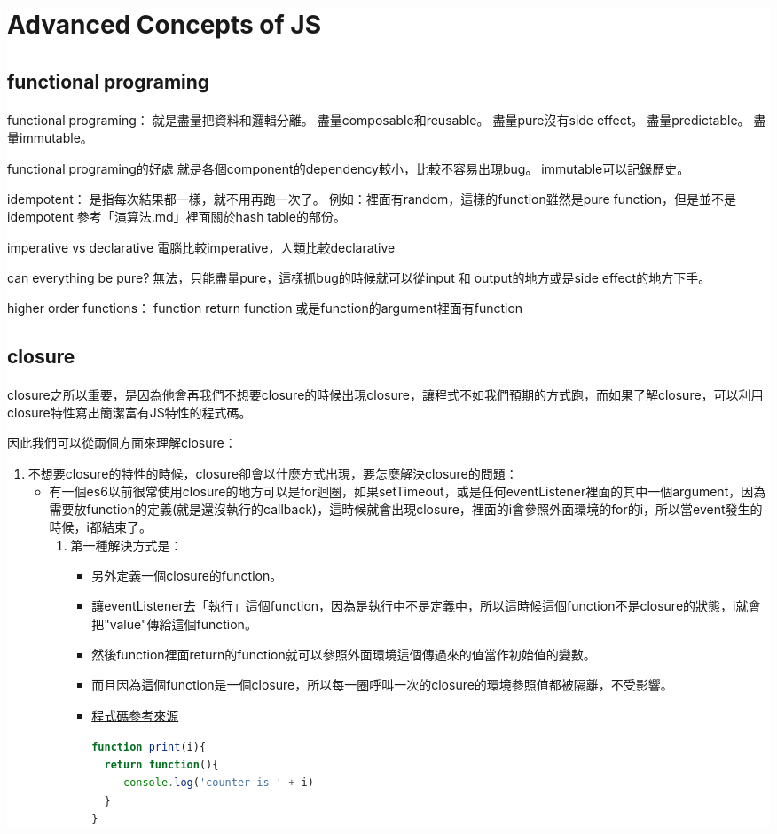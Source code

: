 # Advanced Concepts of JS

## functional programing

functional programing：
    就是盡量把資料和邏輯分離。
    盡量composable和reusable。
    盡量pure沒有side effect。
    盡量predictable。
    盡量immutable。

functional programing的好處
    就是各個component的dependency較小，比較不容易出現bug。
    immutable可以記錄歷史。

idempotent：
    是指每次結果都一樣，就不用再跑一次了。
    例如：裡面有random，這樣的function雖然是pure function，但是並不是idempotent
    參考「演算法.md」裡面關於hash table的部份。

imperative vs declarative
    電腦比較imperative，人類比較declarative

can everything be pure?
    無法，只能盡量pure，這樣抓bug的時候就可以從input 和 output的地方或是side effect的地方下手。

higher order functions：
    function return function
    或是function的argument裡面有function

## closure

closure之所以重要，是因為他會再我們不想要closure的時候出現closure，讓程式不如我們預期的方式跑，而如果了解closure，可以利用closure特性寫出簡潔富有JS特性的程式碼。

因此我們可以從兩個方面來理解closure：

1. 不想要closure的特性的時候，closure卻會以什麼方式出現，要怎麼解決closure的問題：
   - 有一個es6以前很常使用closure的地方可以是for迴圈，如果setTimeout，或是任何eventListener裡面的其中一個argument，因為需要放function的定義(就是還沒執行的callback)，這時候就會出現closure，裡面的i會參照外面環境的for的i，所以當event發生的時候，i都結束了。
      1. 第一種解決方式是：
         - 另外定義一個closure的function。
         - 讓eventListener去「執行」這個function，因為是執行中不是定義中，所以這時候這個function不是closure的狀態，i就會把"value"傳給這個function。
         - 然後function裡面return的function就可以參照外面環境這個傳過來的值當作初始值的變數。
         - 而且因為這個function是一個closure，所以每一圈呼叫一次的closure的環境參照值都被隔離，不受影響。
         - [程式碼參考來源](https://eyesofkids.gitbooks.io/javascript-start-from-es6/content/part4/closure.html#%E9%96%89%E5%8C%85%E7%9A%84%E8%A8%98%E6%86%B6%E7%92%B0%E5%A2%83)

            ```js
            function print(i){
              return function(){
                 console.log('counter is ' + i)
              }
            }
